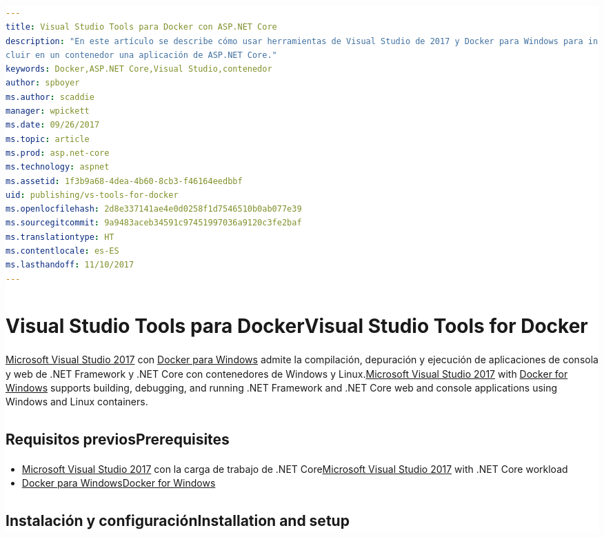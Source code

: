 ```yaml
---
title: Visual Studio Tools para Docker con ASP.NET Core
description: "En este artículo se describe cómo usar herramientas de Visual Studio de 2017 y Docker para Windows para incluir en un contenedor una aplicación de ASP.NET Core."
keywords: Docker,ASP.NET Core,Visual Studio,contenedor
author: spboyer
ms.author: scaddie
manager: wpickett
ms.date: 09/26/2017
ms.topic: article
ms.prod: asp.net-core
ms.technology: aspnet
ms.assetid: 1f3b9a68-4dea-4b60-8cb3-f46164eedbbf
uid: publishing/vs-tools-for-docker
ms.openlocfilehash: 2d8e337141ae4e0d0258f1d7546510b0ab077e39
ms.sourcegitcommit: 9a9483aceb34591c97451997036a9120c3fe2baf
ms.translationtype: HT
ms.contentlocale: es-ES
ms.lasthandoff: 11/10/2017
---
```

# <a name="visual-studio-tools-for-docker"></a><span data-ttu-id="995e3-104">Visual Studio Tools para Docker</span><span class="sxs-lookup"><span data-stu-id="995e3-104">Visual Studio Tools for Docker</span></span>

<span data-ttu-id="995e3-105">[Microsoft Visual Studio 2017](https://www.visualstudio.com/) con [Docker para Windows](https://docs.docker.com/docker-for-windows/install/) admite la compilación, depuración y ejecución de aplicaciones de consola y web de .NET Framework y .NET Core con contenedores de Windows y Linux.</span><span class="sxs-lookup"><span data-stu-id="995e3-105">[Microsoft Visual Studio 2017](https://www.visualstudio.com/) with [Docker for Windows](https://docs.docker.com/docker-for-windows/install/) supports building, debugging, and running .NET Framework and .NET Core web and console applications using Windows and Linux containers.</span></span>

## <a name="prerequisites"></a><span data-ttu-id="995e3-106">Requisitos previos</span><span class="sxs-lookup"><span data-stu-id="995e3-106">Prerequisites</span></span>

- <span data-ttu-id="995e3-107">[Microsoft Visual Studio 2017](https://www.visualstudio.com/) con la carga de trabajo de .NET Core</span><span class="sxs-lookup"><span data-stu-id="995e3-107">[Microsoft Visual Studio 2017](https://www.visualstudio.com/) with .NET Core workload</span></span>
- [<span data-ttu-id="995e3-108">Docker para Windows</span><span class="sxs-lookup"><span data-stu-id="995e3-108">Docker for Windows</span></span>](https://docs.docker.com/docker-for-windows/install/)

## <a name="installation-and-setup"></a><span data-ttu-id="995e3-109">Instalación y configuración</span><span class="sxs-lookup"><span data-stu-id="995e3-109">Installation and setup</span></span>
